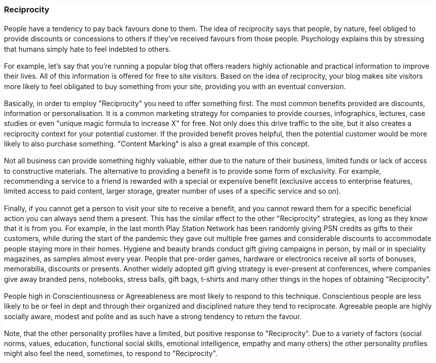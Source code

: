 ### Reciprocity

People have a tendency to pay back favours done to them. The idea of reciprocity says that people, by nature, feel obliged to provide discounts or concessions to others if they’ve received favours from those people. Psychology explains this
by stressing that humans simply hate to feel indebted to others.

For example, let’s say that you’re running a popular blog that offers readers highly actionable and practical information to improve their lives. All of this information is offered for free to site visitors. Based on the idea of reciprocity,
your blog makes site visitors more likely to feel obligated to buy something from your site, providing you with an eventual conversion.

Basically, in order to employ "Reciprocity" you need to offer something first. The most common benefits provided are discounts, information or personalisation. It is a common marketing strategy for companies to provide courses, infographics,
lectures, case studies or even "unique magic formula to increase X" for free. Not only does this drive traffic to the site, but it also creates a reciprocity context for your potential customer. If the provided benefit proves helpful, then
the potential customer would be more likely to also purchase something. "Content Marking" is also a great example of this concept.

Not all business can provide something highly valuable, either due to the nature of their business, limited funds or lack of access to constructive materials. The alternative to providing a benefit is to provide some form of exclusivity. For
example, recommending a service to a friend is rewarded with a special or expensive benefit (exclusive access to enterprise features, limited access to paid content, larger storage, greater number of uses of a specific service and so on).

Finally, if you cannot get a person to visit your site to receive a benefit, and you cannot reward them for a specific beneficial action you can always send them a present. This has the similar effect to the other "Reciprocity" strategies, as
long as they know that it is from you. For example, in the last month Play Station Network has been randomly giving PSN credits as gifts to their customers, while during the start of the pandemic they gave out multiple free games and considerable
discounts to accommodate people staying more in their homes. Hygiene and beauty brands conduct gift giving campaigns in person, by mail or in speciality magazines, as samples almost every year. People that pre-order games, hardware or electronics
receive all sorts of bonuses, memorabilia, discounts or presents. Another widely adopted gift giving strategy is ever-present at conferences, where companies give away branded pens, notebooks, stress balls, gift bags, t-shirts and many other
things in the hopes of obtaining "Reciprocity".

People high in Conscientiousness or Agreeableness are most likely to respond to this technique. Conscientious people are less likely to be or feel in dept and through their organized and disciplined nature they tend to reciprocate. Agreeable
people are highly socially aware, modest and polite and as such have a strong tendency to return the favour.

Note, that the other personality profiles have a limited, but positive response to "Reciprocity". Due to a variety of factors (social norms, values, education, functional social skills, emotional intelligence, empathy and many others) the other
personality profiles might also feel the need, sometimes, to respond to "Reciprocity".
